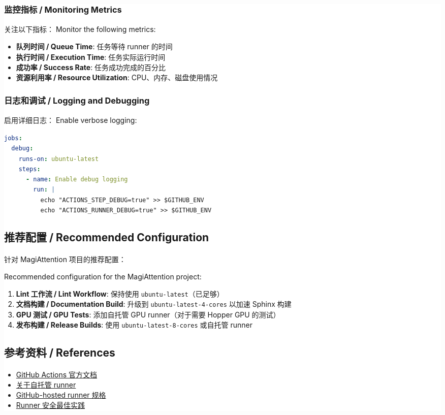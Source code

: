 ### 监控指标 / Monitoring Metrics

关注以下指标：
Monitor the following metrics:

- **队列时间 / Queue Time**: 任务等待 runner 的时间
- **执行时间 / Execution Time**: 任务实际运行时间
- **成功率 / Success Rate**: 任务成功完成的百分比
- **资源利用率 / Resource Utilization**: CPU、内存、磁盘使用情况

### 日志和调试 / Logging and Debugging

启用详细日志：
Enable verbose logging:

```yaml
jobs:
  debug:
    runs-on: ubuntu-latest
    steps:
      - name: Enable debug logging
        run: |
          echo "ACTIONS_STEP_DEBUG=true" >> $GITHUB_ENV
          echo "ACTIONS_RUNNER_DEBUG=true" >> $GITHUB_ENV
```

## 推荐配置 / Recommended Configuration

针对 MagiAttention 项目的推荐配置：

Recommended configuration for the MagiAttention project:

1. **Lint 工作流 / Lint Workflow**: 保持使用 `ubuntu-latest`（已足够）
2. **文档构建 / Documentation Build**: 升级到 `ubuntu-latest-4-cores` 以加速 Sphinx 构建
3. **GPU 测试 / GPU Tests**: 添加自托管 GPU runner（对于需要 Hopper GPU 的测试）
4. **发布构建 / Release Builds**: 使用 `ubuntu-latest-8-cores` 或自托管 runner

## 参考资料 / References

- [GitHub Actions 官方文档](https://docs.github.com/en/actions)
- [关于自托管 runner](https://docs.github.com/en/actions/hosting-your-own-runners/about-self-hosted-runners)
- [GitHub-hosted runner 规格](https://docs.github.com/en/actions/using-github-hosted-runners/about-github-hosted-runners)
- [Runner 安全最佳实践](https://docs.github.com/en/actions/security-guides/security-hardening-for-github-actions)
